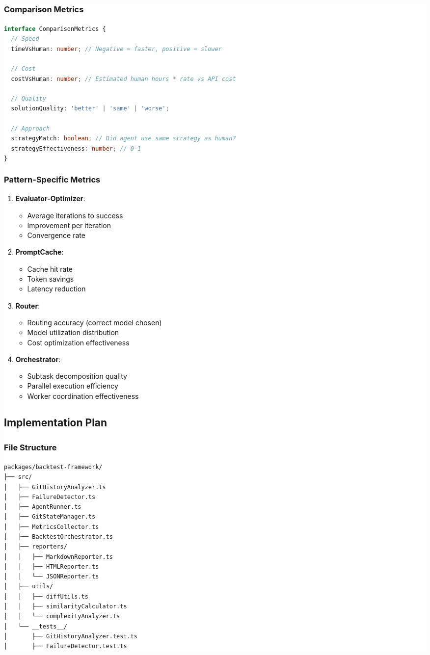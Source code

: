 ### Comparison Metrics

```typescript
interface ComparisonMetrics {
  // Speed
  timeVsHuman: number; // Negative = faster, positive = slower

  // Cost
  costVsHuman: number; // Estimated human hours * rate vs API cost

  // Quality
  solutionQuality: 'better' | 'same' | 'worse';

  // Approach
  strategyMatch: boolean; // Did agent use same strategy as human?
  strategyEffectiveness: number; // 0-1
}
```

### Pattern-Specific Metrics

1. **Evaluator-Optimizer**:
   - Average iterations to success
   - Improvement per iteration
   - Convergence rate

2. **PromptCache**:
   - Cache hit rate
   - Token savings
   - Latency reduction

3. **Router**:
   - Routing accuracy (correct model chosen)
   - Model utilization distribution
   - Cost optimization effectiveness

4. **Orchestrator**:
   - Subtask decomposition quality
   - Parallel execution efficiency
   - Worker coordination effectiveness

## Implementation Plan

### File Structure

```
packages/backtest-framework/
├── src/
│   ├── GitHistoryAnalyzer.ts
│   ├── FailureDetector.ts
│   ├── AgentRunner.ts
│   ├── GitStateManager.ts
│   ├── MetricsCollector.ts
│   ├── BacktestOrchestrator.ts
│   ├── reporters/
│   │   ├── MarkdownReporter.ts
│   │   ├── HTMLReporter.ts
│   │   └── JSONReporter.ts
│   ├── utils/
│   │   ├── diffUtils.ts
│   │   ├── similarityCalculator.ts
│   │   └── complexityAnalyzer.ts
│   └── __tests__/
│       ├── GitHistoryAnalyzer.test.ts
│       ├── FailureDetector.test.ts
```